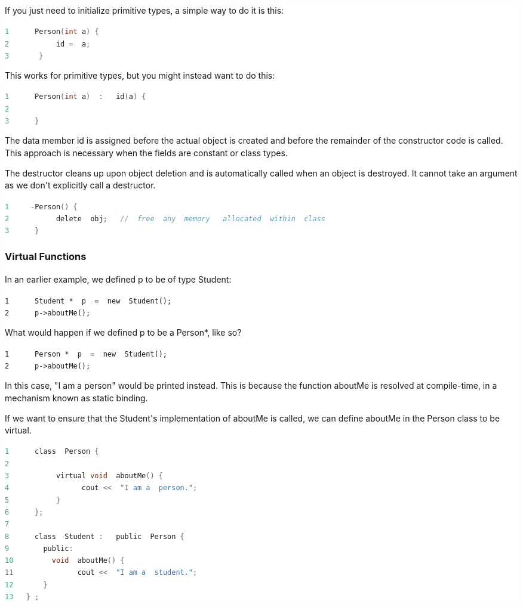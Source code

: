 If you just need to initialize primitive types,  a simple way to do it is this:

```C
1      Person(int a) {
2           id =  a;
3       }
```

This works for primitive types,  but  you might instead want to do this:

```C
1      Person(int a)  :   id(a) {
2
3      }
```

The  data member id  is assigned before the  actual object is created and  before the  remainder of the constructor code is called. This approach is necessary when the  fields are constant or class types.

The destructor cleans up upon object deletion and  is automatically called  when an object is destroyed. It cannot take  an argument as we don't explicitly call a destructor.

```C
1     -Person() {
2           delete  obj;   //  free  any  memory   allocated  within  class 
3      }
```


### Virtual  Functions

In an earlier example, we defined p to be of type Student:

```
1      Student *  p  =  new  Student();
2      p->aboutMe();
```

What would happen if we defined p to be a Person\*, like so?

```
1      Person *  p  =  new  Student();
2      p->aboutMe();
```

In this case, "I   am  a  person" would be printed instead. This is because the function aboutMe is resolved at compile-time, in a mechanism known as static binding.

If we want to ensure that the  Student's implementation of aboutMe is called, we can define aboutMe in the  Person class to be virtual.

```C
1      class  Person {
2
3           virtual void  aboutMe() {
4                 cout <<  "I am a  person.";
5           }
6      };
7
8      class  Student :   public  Person {
9        public:
10         void  aboutMe() {
11               cout <<  "I am a  student.";
12       }
13   } ;
```
